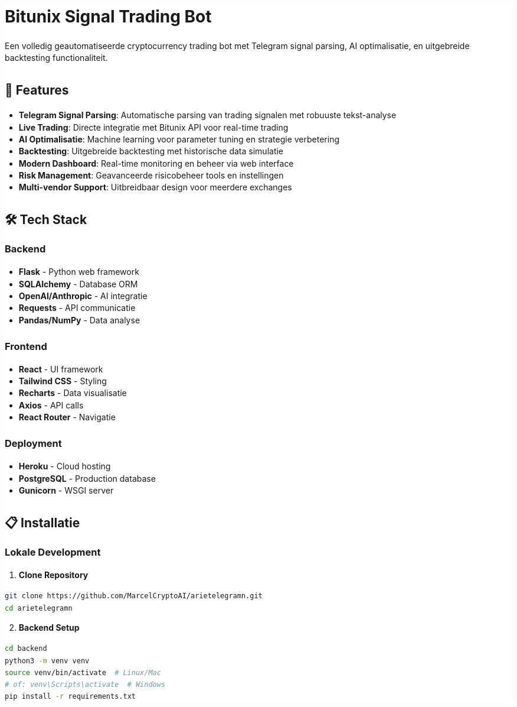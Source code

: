 # Bitunix Signal Trading Bot

Een volledig geautomatiseerde cryptocurrency trading bot met Telegram signal parsing, AI optimalisatie, en uitgebreide backtesting functionaliteit.

## 🚀 Features

- **Telegram Signal Parsing**: Automatische parsing van trading signalen met robuuste tekst-analyse
- **Live Trading**: Directe integratie met Bitunix API voor real-time trading
- **AI Optimalisatie**: Machine learning voor parameter tuning en strategie verbetering
- **Backtesting**: Uitgebreide backtesting met historische data simulatie
- **Modern Dashboard**: Real-time monitoring en beheer via web interface
- **Risk Management**: Geavanceerde risicobeheer tools en instellingen
- **Multi-vendor Support**: Uitbreidbaar design voor meerdere exchanges

## 🛠️ Tech Stack

### Backend
- **Flask** - Python web framework
- **SQLAlchemy** - Database ORM
- **OpenAI/Anthropic** - AI integratie
- **Requests** - API communicatie
- **Pandas/NumPy** - Data analyse

### Frontend
- **React** - UI framework
- **Tailwind CSS** - Styling
- **Recharts** - Data visualisatie
- **Axios** - API calls
- **React Router** - Navigatie

### Deployment
- **Heroku** - Cloud hosting
- **PostgreSQL** - Production database
- **Gunicorn** - WSGI server

## 📋 Installatie

### Lokale Development

1. **Clone Repository**
```bash
git clone https://github.com/MarcelCryptoAI/arietelegramn.git
cd arietelegramn
```

2. **Backend Setup**
```bash
cd backend
python3 -m venv venv
source venv/bin/activate  # Linux/Mac
# of: venv\Scripts\activate  # Windows
pip install -r requirements.txt
```
